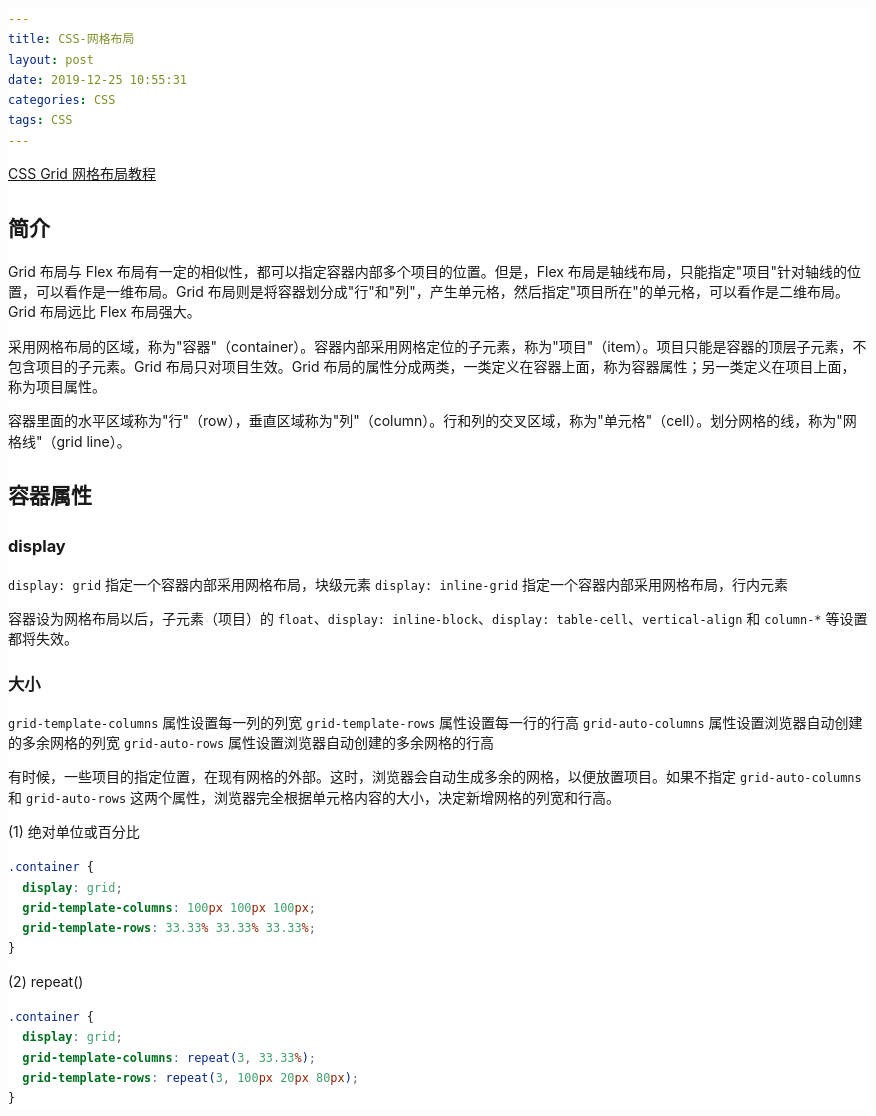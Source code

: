 ```yaml
---
title: CSS-网格布局
layout: post
date: 2019-12-25 10:55:31
categories: CSS
tags: CSS
---
```


[CSS Grid 网格布局教程](http://www.ruanyifeng.com/blog/2019/03/grid-layout-tutorial.html)

## 简介

Grid 布局与 Flex 布局有一定的相似性，都可以指定容器内部多个项目的位置。但是，Flex 布局是轴线布局，只能指定"项目"针对轴线的位置，可以看作是一维布局。Grid 布局则是将容器划分成"行"和"列"，产生单元格，然后指定"项目所在"的单元格，可以看作是二维布局。Grid 布局远比 Flex 布局强大。

采用网格布局的区域，称为"容器"（container）。容器内部采用网格定位的子元素，称为"项目"（item）。项目只能是容器的顶层子元素，不包含项目的子元素。Grid 布局只对项目生效。Grid 布局的属性分成两类，一类定义在容器上面，称为容器属性；另一类定义在项目上面，称为项目属性。

容器里面的水平区域称为"行"（row），垂直区域称为"列"（column）。行和列的交叉区域，称为"单元格"（cell）。划分网格的线，称为"网格线"（grid line）。

## 容器属性

### display

`display: grid` 指定一个容器内部采用网格布局，块级元素
`display: inline-grid` 指定一个容器内部采用网格布局，行内元素

容器设为网格布局以后，子元素（项目）的 `float`、`display: inline-block`、`display: table-cell`、`vertical-align` 和 `column-*` 等设置都将失效。

### 大小

`grid-template-columns` 属性设置每一列的列宽
`grid-template-rows` 属性设置每一行的行高
`grid-auto-columns` 属性设置浏览器自动创建的多余网格的列宽
`grid-auto-rows` 属性设置浏览器自动创建的多余网格的行高

有时候，一些项目的指定位置，在现有网格的外部。这时，浏览器会自动生成多余的网格，以便放置项目。如果不指定 `grid-auto-columns` 和 `grid-auto-rows` 这两个属性，浏览器完全根据单元格内容的大小，决定新增网格的列宽和行高。

(1) 绝对单位或百分比

```css
.container {
  display: grid;
  grid-template-columns: 100px 100px 100px;
  grid-template-rows: 33.33% 33.33% 33.33%;
}
```

(2) repeat()

```css
.container {
  display: grid;
  grid-template-columns: repeat(3, 33.33%);
  grid-template-rows: repeat(3, 100px 20px 80px);
}
```
